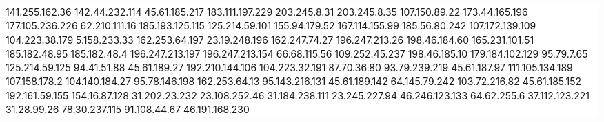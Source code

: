 141.255.162.36
142.44.232.114
45.61.185.217
183.111.197.229
203.245.8.31
203.245.8.35
107.150.89.22
173.44.165.196
177.105.236.226
62.210.111.16
185.193.125.115
125.214.59.101
155.94.179.52
167.114.155.99
185.56.80.242
107.172.139.109
104.223.38.179
5.158.233.33
162.253.64.197
23.19.248.196
162.247.74.27
196.247.213.26
198.46.184.60
165.231.101.51
185.182.48.95
185.182.48.4
196.247.213.197
196.247.213.154
66.68.115.56
109.252.45.237
198.46.185.10
179.184.102.129
95.79.7.65
125.214.59.125
94.41.51.88
45.61.189.27
192.210.144.106
104.223.32.191
87.70.36.80
93.79.239.219
45.61.187.97
111.105.134.189
107.158.178.2
104.140.184.27
95.78.146.198
162.253.64.13
95.143.216.131
45.61.189.142
64.145.79.242
103.72.216.82
45.61.185.152
192.161.59.155
154.16.87.128
31.202.23.232
23.108.252.46
31.184.238.111
23.245.227.94
46.246.123.133
64.62.255.6
37.112.123.221
31.28.99.26
78.30.237.115
91.108.44.67
46.191.168.230